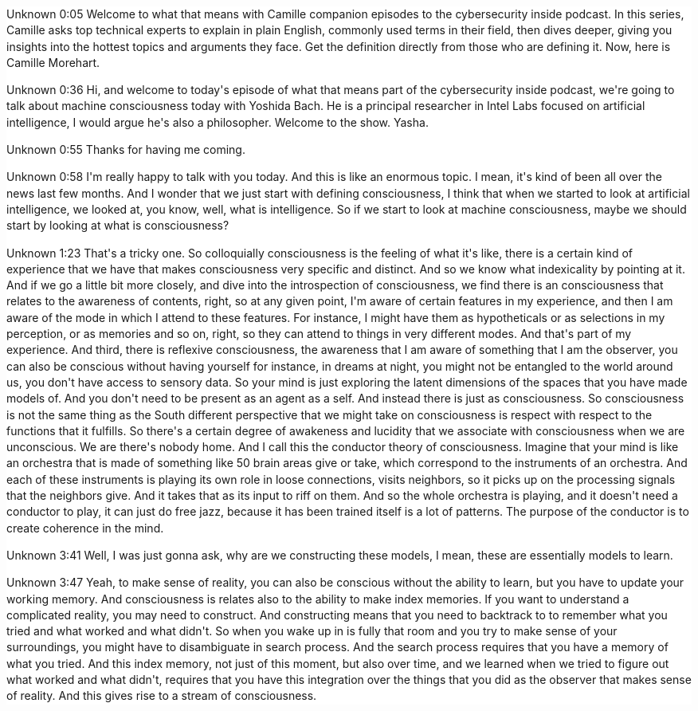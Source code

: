 Unknown 0:05
Welcome to what that means with Camille companion episodes to the cybersecurity inside podcast. In this series, Camille asks top technical experts to explain in plain English, commonly used terms in their field, then dives deeper, giving you insights into the hottest topics and arguments they face. Get the definition directly from those who are defining it. Now, here is Camille Morehart.

Unknown 0:36
Hi, and welcome to today's episode of what that means part of the cybersecurity inside podcast, we're going to talk about machine consciousness today with Yoshida Bach. He is a principal researcher in Intel Labs focused on artificial intelligence, I would argue he's also a philosopher. Welcome to the show. Yasha.

Unknown 0:55
Thanks for having me coming.

Unknown 0:58
I'm really happy to talk with you today. And this is like an enormous topic. I mean, it's kind of been all over the news last few months. And I wonder that we just start with defining consciousness, I think that when we started to look at artificial intelligence, we looked at, you know, well, what is intelligence. So if we start to look at machine consciousness, maybe we should start by looking at what is consciousness?

Unknown 1:23
That's a tricky one. So colloquially consciousness is the feeling of what it's like, there is a certain kind of experience that we have that makes consciousness very specific and distinct. And so we know what indexicality by pointing at it. And if we go a little bit more closely, and dive into the introspection of consciousness, we find there is an consciousness that relates to the awareness of contents, right, so at any given point, I'm aware of certain features in my experience, and then I am aware of the mode in which I attend to these features. For instance, I might have them as hypotheticals or as selections in my perception, or as memories and so on, right, so they can attend to things in very different modes. And that's part of my experience. And third, there is reflexive consciousness, the awareness that I am aware of something that I am the observer, you can also be conscious without having yourself for instance, in dreams at night, you might not be entangled to the world around us, you don't have access to sensory data. So your mind is just exploring the latent dimensions of the spaces that you have made models of. And you don't need to be present as an agent as a self. And instead there is just as consciousness. So consciousness is not the same thing as the South different perspective that we might take on consciousness is respect with respect to the functions that it fulfills. So there's a certain degree of awakeness and lucidity that we associate with consciousness when we are unconscious. We are there's nobody home. And I call this the conductor theory of consciousness. Imagine that your mind is like an orchestra that is made of something like 50 brain areas give or take, which correspond to the instruments of an orchestra. And each of these instruments is playing its own role in loose connections, visits neighbors, so it picks up on the processing signals that the neighbors give. And it takes that as its input to riff on them. And so the whole orchestra is playing, and it doesn't need a conductor to play, it can just do free jazz, because it has been trained itself is a lot of patterns. The purpose of the conductor is to create coherence in the mind.

Unknown 3:41
Well, I was just gonna ask, why are we constructing these models, I mean, these are essentially models to learn.

Unknown 3:47
Yeah, to make sense of reality, you can also be conscious without the ability to learn, but you have to update your working memory. And consciousness is relates also to the ability to make index memories. If you want to understand a complicated reality, you may need to construct. And constructing means that you need to backtrack to to remember what you tried and what worked and what didn't. So when you wake up in is fully that room and you try to make sense of your surroundings, you might have to disambiguate in search process. And the search process requires that you have a memory of what you tried. And this index memory, not just of this moment, but also over time, and we learned when we tried to figure out what worked and what didn't, requires that you have this integration over the things that you did as the observer that makes sense of reality. And this gives rise to a stream of consciousness.
